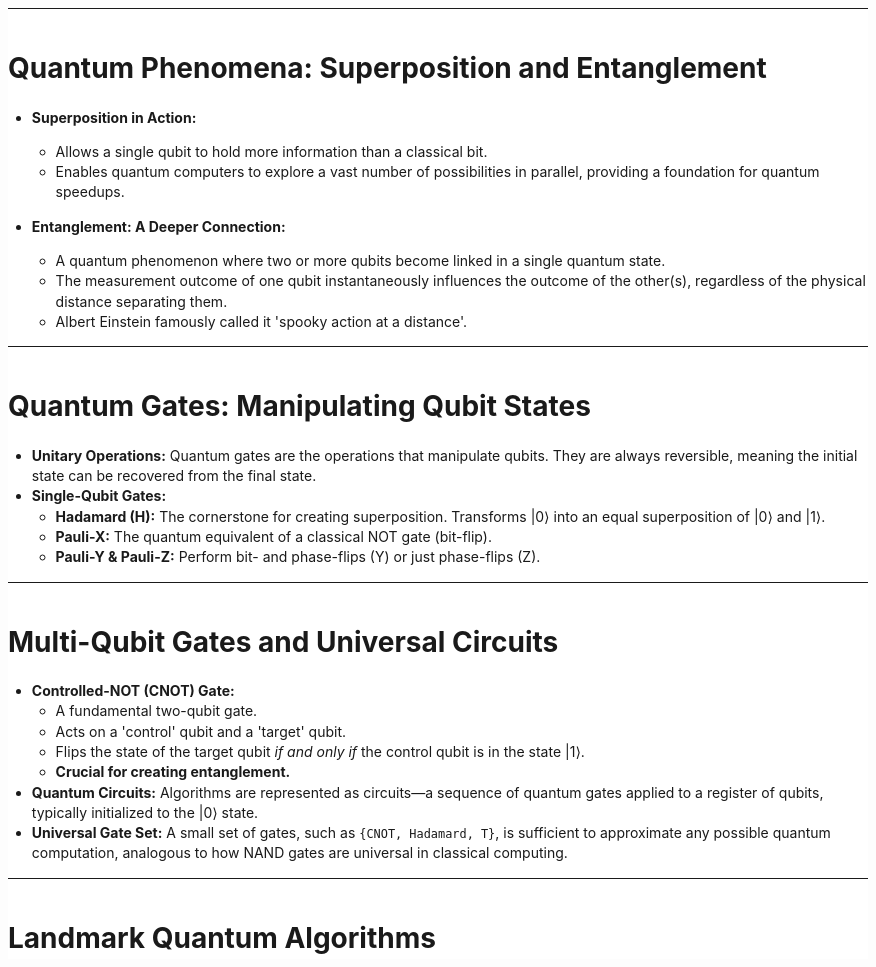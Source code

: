 

---

# Quantum Phenomena: Superposition and Entanglement

* **Superposition in Action:**
  * Allows a single qubit to hold more information than a classical bit.
  * Enables quantum computers to explore a vast number of possibilities in parallel, providing a foundation for quantum speedups.

* **Entanglement: A Deeper Connection:**
  * A quantum phenomenon where two or more qubits become linked in a single quantum state.
  * The measurement outcome of one qubit instantaneously influences the outcome of the other(s), regardless of the physical distance separating them.
  * Albert Einstein famously called it 'spooky action at a distance'.



---

# Quantum Gates: Manipulating Qubit States

* **Unitary Operations:** Quantum gates are the operations that manipulate qubits. They are always reversible, meaning the initial state can be recovered from the final state.
* **Single-Qubit Gates:**
  * **Hadamard (H):** The cornerstone for creating superposition. Transforms |0⟩ into an equal superposition of |0⟩ and |1⟩.
  * **Pauli-X:** The quantum equivalent of a classical NOT gate (bit-flip).
  * **Pauli-Y & Pauli-Z:** Perform bit- and phase-flips (Y) or just phase-flips (Z).



---

# Multi-Qubit Gates and Universal Circuits

* **Controlled-NOT (CNOT) Gate:**
  * A fundamental two-qubit gate.
  * Acts on a 'control' qubit and a 'target' qubit.
  * Flips the state of the target qubit *if and only if* the control qubit is in the state |1⟩.
  * **Crucial for creating entanglement.**
* **Quantum Circuits:** Algorithms are represented as circuits—a sequence of quantum gates applied to a register of qubits, typically initialized to the |0⟩ state.
* **Universal Gate Set:** A small set of gates, such as `{CNOT, Hadamard, T}`, is sufficient to approximate any possible quantum computation, analogous to how NAND gates are universal in classical computing.



---

# Landmark Quantum Algorithms
